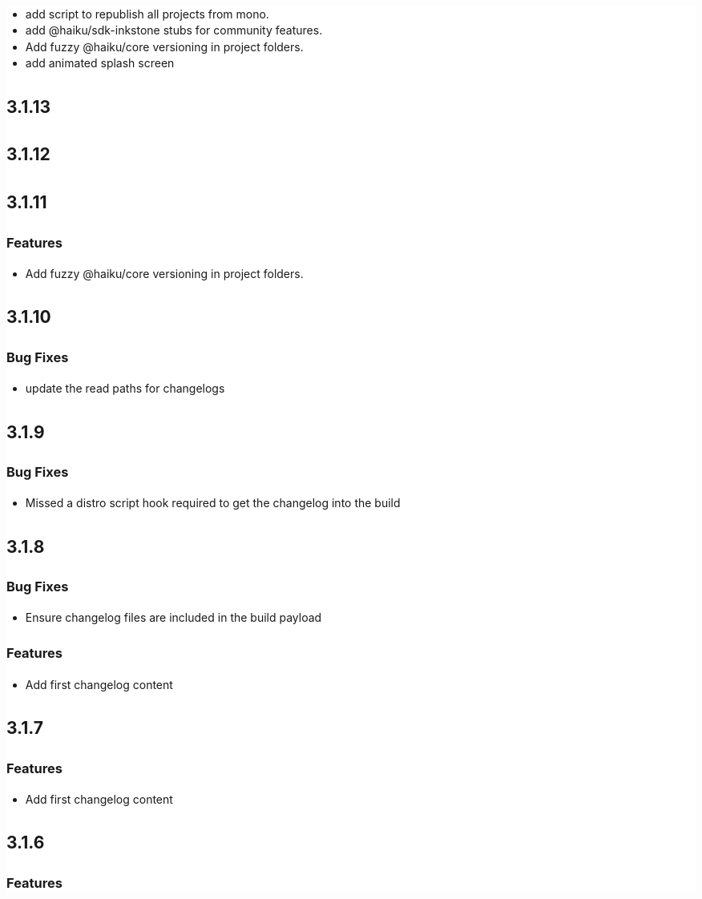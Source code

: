  * add script to republish all projects from mono.
 * add @haiku/sdk-inkstone stubs for community features.
 * Add fuzzy @haiku/core versioning in project folders.
 * add animated splash screen

## 3.1.13

## 3.1.12

## 3.1.11

### Features

 * Add fuzzy @haiku/core versioning in project folders.

## 3.1.10

### Bug Fixes

 * update the read paths for changelogs

## 3.1.9

### Bug Fixes

 * Missed a distro script hook required to get the changelog into the build

## 3.1.8

### Bug Fixes

 * Ensure changelog files are included in the build payload

### Features

 * Add first changelog content

## 3.1.7

### Features

 * Add first changelog content

## 3.1.6

### Features
